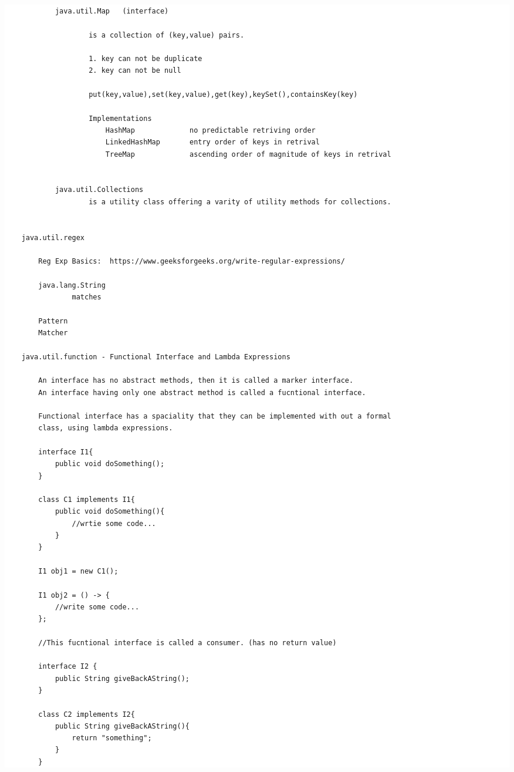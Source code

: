                 java.util.Map   (interface)

                        is a collection of (key,value) pairs.

                        1. key can not be duplicate
                        2. key can not be null

                        put(key,value),set(key,value),get(key),keySet(),containsKey(key)

                        Implementations
                            HashMap             no predictable retriving order
                            LinkedHashMap       entry order of keys in retrival
                            TreeMap             ascending order of magnitude of keys in retrival
                                

                java.util.Collections
                        is a utility class offering a varity of utility methods for collections.

            
        java.util.regex

            Reg Exp Basics:  https://www.geeksforgeeks.org/write-regular-expressions/

            java.lang.String 
                    matches

            Pattern
            Matcher

        java.util.function - Functional Interface and Lambda Expressions

            An interface has no abstract methods, then it is called a marker interface.
            An interface having only one abstract method is called a fucntional interface.            

            Functional interface has a spaciality that they can be implemented with out a formal
            class, using lambda expressions.

            interface I1{
                public void doSomething();
            }

            class C1 implements I1{
                public void doSomething(){
                    //wrtie some code...
                }
            }

            I1 obj1 = new C1();

            I1 obj2 = () -> {
                //write some code...
            };

            //This fucntional interface is called a consumer. (has no return value)

            interface I2 {
                public String giveBackAString();
            }

            class C2 implements I2{
                public String giveBackAString(){
                    return "something";
                }
            }
